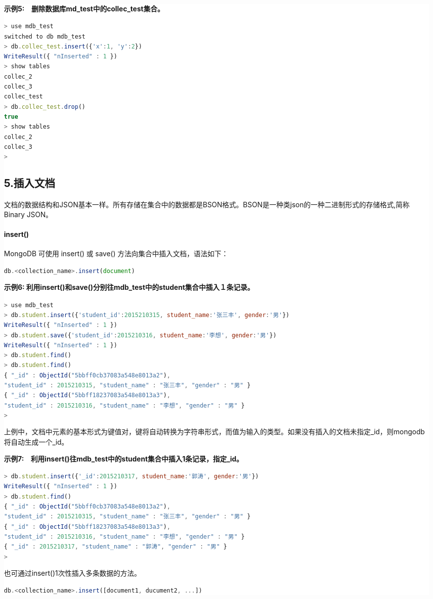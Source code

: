 <B> 示例5:　删除数据库md_test中的collec_test集合。 </B>
```javascript
> use mdb_test
switched to db mdb_test
> db.collec_test.insert({'x':1, 'y':2})
WriteResult({ "nInserted" : 1 })
> show tables
collec_2
collec_3
collec_test
> db.collec_test.drop()
true
> show tables
collec_2
collec_3
>
```

## 5.插入文档
文档的数据结构和JSON基本一样。所有存储在集合中的数据都是BSON格式。BSON是一种类json的一种二进制形式的存储格式,简称Binary JSON。

#### insert()
MongoDB 可使用 insert() 或 save() 方法向集合中插入文档，语法如下：
```javascript
db.<collection_name>.insert(document)
```
<B> 示例6: 利用insert()和save()分别往mdb_test中的student集合中插入１条记录。</B>
```javascript
> use mdb_test
> db.student.insert({'student_id':2015210315, student_name:'张三丰', gender:'男'})
WriteResult({ "nInserted" : 1 })
> db.student.save({'student_id':2015210316, student_name:'李想', gender:'男'})
WriteResult({ "nInserted" : 1 })
> db.student.find()
> db.student.find()
{ "_id" : ObjectId("5bbff0cb37083a548e8013a2"),
"student_id" : 2015210315, "student_name" : "张三丰", "gender" : "男" }
{ "_id" : ObjectId("5bbff18237083a548e8013a3"),
"student_id" : 2015210316, "student_name" : "李想", "gender" : "男" }
>
```
上例中，文档中元素的基本形式为键值对，键将自动转换为字符串形式，而值为输入的类型。如果没有插入的文档未指定_id，则mongodb将自动生成一个_id。

<B> 示例7:　利用insert()往mdb_test中的student集合中插入1条记录，指定_id。</B>
```javascript
> db.student.insert({'_id':2015210317, student_name:'郭涛', gender:'男'})
WriteResult({ "nInserted" : 1 })
> db.student.find()
{ "_id" : ObjectId("5bbff0cb37083a548e8013a2"),
"student_id" : 2015210315, "student_name" : "张三丰", "gender" : "男" }
{ "_id" : ObjectId("5bbff18237083a548e8013a3"),
"student_id" : 2015210316, "student_name" : "李想", "gender" : "男" }
{ "_id" : 2015210317, "student_name" : "郭涛", "gender" : "男" }
>
```
也可通过insert()1次性插入多条数据的方法。
```javascript
db.<collection_name>.insert([document1, ducument2, ...])
```
